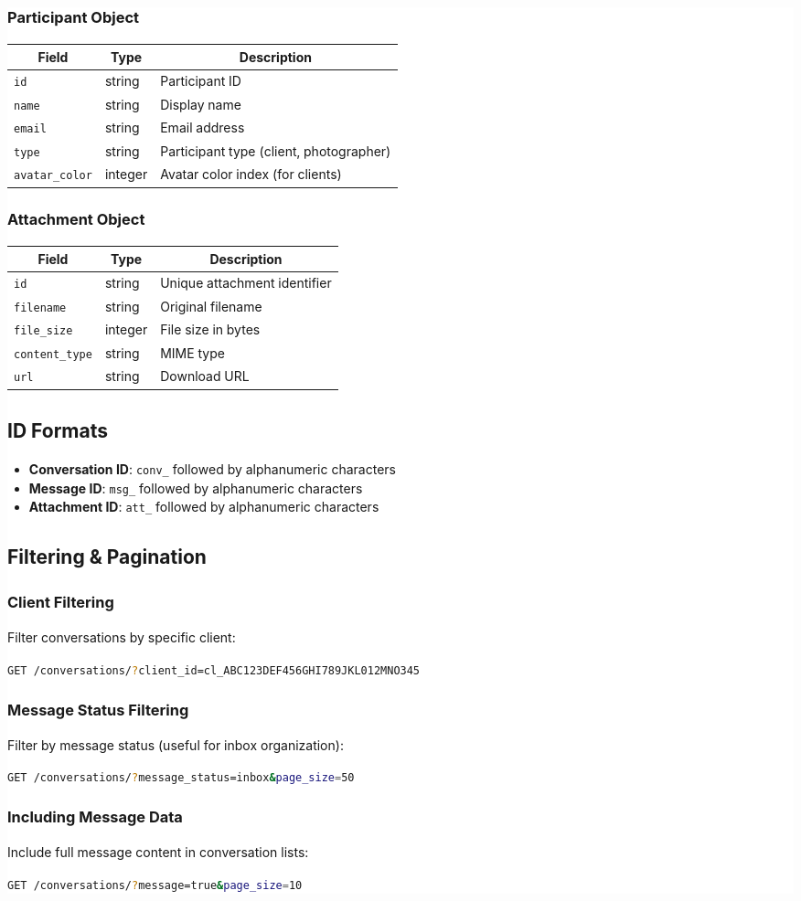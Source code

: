 ### Participant Object

| Field | Type | Description |
|-------|------|-------------|
| `id` | string | Participant ID |
| `name` | string | Display name |
| `email` | string | Email address |
| `type` | string | Participant type (client, photographer) |
| `avatar_color` | integer | Avatar color index (for clients) |

### Attachment Object

| Field | Type | Description |
|-------|------|-------------|
| `id` | string | Unique attachment identifier |
| `filename` | string | Original filename |
| `file_size` | integer | File size in bytes |
| `content_type` | string | MIME type |
| `url` | string | Download URL |

## ID Formats

- **Conversation ID**: `conv_` followed by alphanumeric characters
- **Message ID**: `msg_` followed by alphanumeric characters  
- **Attachment ID**: `att_` followed by alphanumeric characters

## Filtering & Pagination

### Client Filtering

Filter conversations by specific client:
```bash
GET /conversations/?client_id=cl_ABC123DEF456GHI789JKL012MNO345
```

### Message Status Filtering

Filter by message status (useful for inbox organization):
```bash
GET /conversations/?message_status=inbox&page_size=50
```

### Including Message Data

Include full message content in conversation lists:
```bash
GET /conversations/?message=true&page_size=10
```
